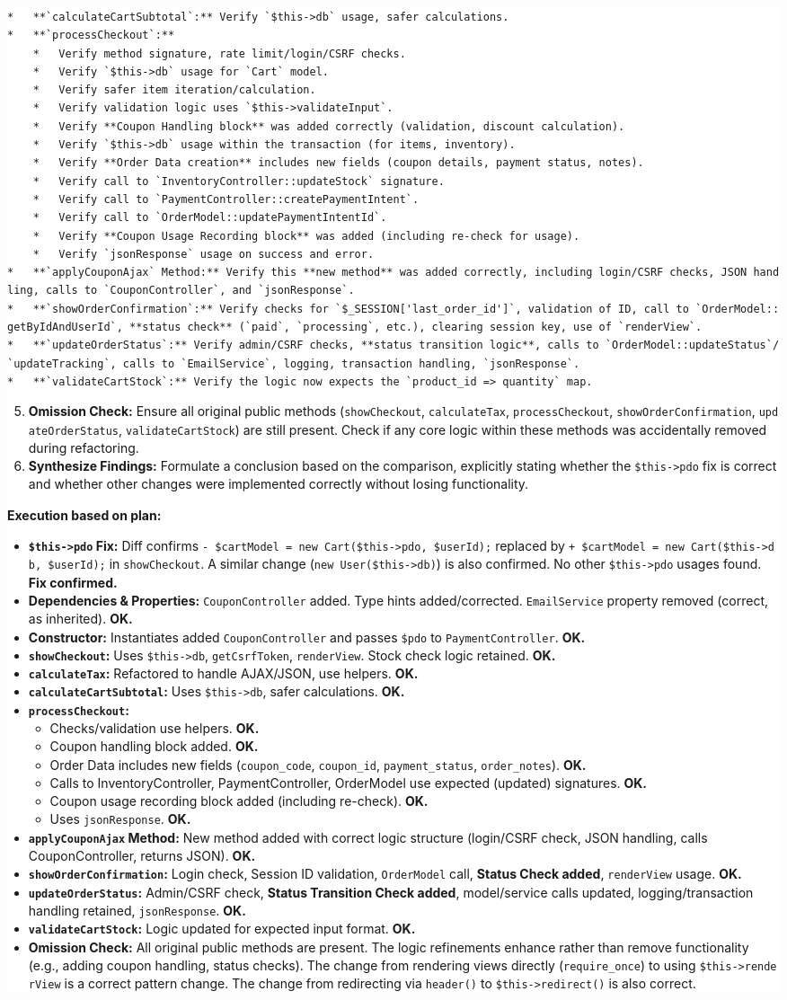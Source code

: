     *   **`calculateCartSubtotal`:** Verify `$this->db` usage, safer calculations.
    *   **`processCheckout`:**
        *   Verify method signature, rate limit/login/CSRF checks.
        *   Verify `$this->db` usage for `Cart` model.
        *   Verify safer item iteration/calculation.
        *   Verify validation logic uses `$this->validateInput`.
        *   Verify **Coupon Handling block** was added correctly (validation, discount calculation).
        *   Verify `$this->db` usage within the transaction (for items, inventory).
        *   Verify **Order Data creation** includes new fields (coupon details, payment status, notes).
        *   Verify call to `InventoryController::updateStock` signature.
        *   Verify call to `PaymentController::createPaymentIntent`.
        *   Verify call to `OrderModel::updatePaymentIntentId`.
        *   Verify **Coupon Usage Recording block** was added (including re-check for usage).
        *   Verify `jsonResponse` usage on success and error.
    *   **`applyCouponAjax` Method:** Verify this **new method** was added correctly, including login/CSRF checks, JSON handling, calls to `CouponController`, and `jsonResponse`.
    *   **`showOrderConfirmation`:** Verify checks for `$_SESSION['last_order_id']`, validation of ID, call to `OrderModel::getByIdAndUserId`, **status check** (`paid`, `processing`, etc.), clearing session key, use of `renderView`.
    *   **`updateOrderStatus`:** Verify admin/CSRF checks, **status transition logic**, calls to `OrderModel::updateStatus`/`updateTracking`, calls to `EmailService`, logging, transaction handling, `jsonResponse`.
    *   **`validateCartStock`:** Verify the logic now expects the `product_id => quantity` map.
5.  **Omission Check:** Ensure all original public methods (`showCheckout`, `calculateTax`, `processCheckout`, `showOrderConfirmation`, `updateOrderStatus`, `validateCartStock`) are still present. Check if any core logic within these methods was accidentally removed during refactoring.
6.  **Synthesize Findings:** Formulate a conclusion based on the comparison, explicitly stating whether the `$this->pdo` fix is correct and whether other changes were implemented correctly without losing functionality.

**Execution based on plan:**

*   **`$this->pdo` Fix:** Diff confirms `- $cartModel = new Cart($this->pdo, $userId);` replaced by `+ $cartModel = new Cart($this->db, $userId);` in `showCheckout`. A similar change (`new User($this->db)`) is also confirmed. No other `$this->pdo` usages found. **Fix confirmed.**
*   **Dependencies & Properties:** `CouponController` added. Type hints added/corrected. `EmailService` property removed (correct, as inherited). **OK.**
*   **Constructor:** Instantiates added `CouponController` and passes `$pdo` to `PaymentController`. **OK.**
*   **`showCheckout`:** Uses `$this->db`, `getCsrfToken`, `renderView`. Stock check logic retained. **OK.**
*   **`calculateTax`:** Refactored to handle AJAX/JSON, use helpers. **OK.**
*   **`calculateCartSubtotal`:** Uses `$this->db`, safer calculations. **OK.**
*   **`processCheckout`:**
    *   Checks/validation use helpers. **OK.**
    *   Coupon handling block added. **OK.**
    *   Order Data includes new fields (`coupon_code`, `coupon_id`, `payment_status`, `order_notes`). **OK.**
    *   Calls to InventoryController, PaymentController, OrderModel use expected (updated) signatures. **OK.**
    *   Coupon usage recording block added (including re-check). **OK.**
    *   Uses `jsonResponse`. **OK.**
*   **`applyCouponAjax` Method:** New method added with correct logic structure (login/CSRF check, JSON handling, calls CouponController, returns JSON). **OK.**
*   **`showOrderConfirmation`:** Login check, Session ID validation, `OrderModel` call, **Status Check added**, `renderView` usage. **OK.**
*   **`updateOrderStatus`:** Admin/CSRF check, **Status Transition Check added**, model/service calls updated, logging/transaction handling retained, `jsonResponse`. **OK.**
*   **`validateCartStock`:** Logic updated for expected input format. **OK.**
*   **Omission Check:** All original public methods are present. The logic refinements enhance rather than remove functionality (e.g., adding coupon handling, status checks). The change from rendering views directly (`require_once`) to using `$this->renderView` is a correct pattern change. The change from redirecting via `header()` to `$this->redirect()` is also correct.
